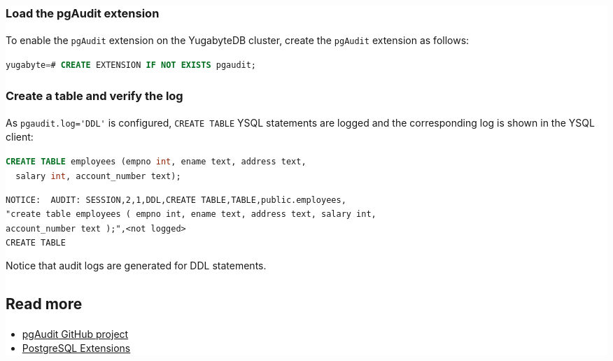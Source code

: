 ### Load the pgAudit extension

To enable the `pgAudit` extension on the YugabyteDB cluster, create the `pgAudit` extension as follows:

```sql
yugabyte=# CREATE EXTENSION IF NOT EXISTS pgaudit;
```

### Create a table and verify the log

As `pgaudit.log='DDL'` is configured, `CREATE TABLE` YSQL statements are logged and the corresponding log is shown in the YSQL client:

```sql
CREATE TABLE employees (empno int, ename text, address text,
  salary int, account_number text);
```

```output
NOTICE:  AUDIT: SESSION,2,1,DDL,CREATE TABLE,TABLE,public.employees,
"create table employees ( empno int, ename text, address text, salary int,
account_number text );",<not logged>
CREATE TABLE
```

Notice that audit logs are generated for DDL statements.

## Read more

- [pgAudit GitHub project](https://github.com/pgaudit/pgaudit/)
- [PostgreSQL Extensions](../../../explore/ysql-language-features/pg-extensions/)
